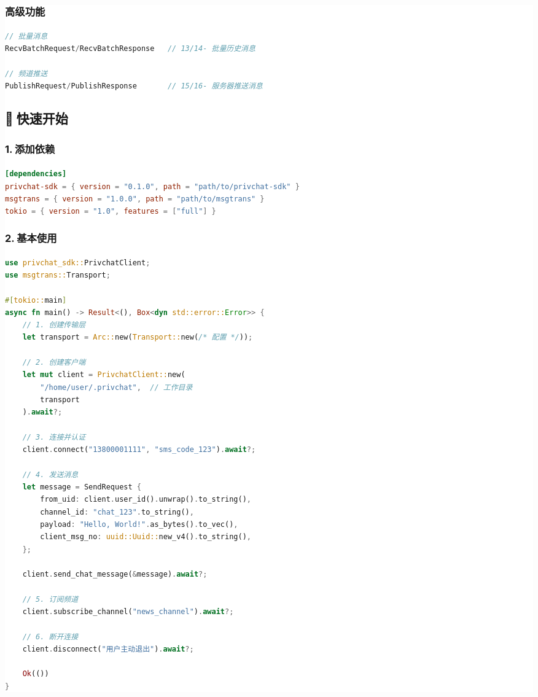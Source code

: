 ### 高级功能
```rust
// 批量消息
RecvBatchRequest/RecvBatchResponse   // 13/14- 批量历史消息

// 频道推送
PublishRequest/PublishResponse       // 15/16- 服务器推送消息
```

## 🚀 快速开始

### 1. 添加依赖
```toml
[dependencies]
privchat-sdk = { version = "0.1.0", path = "path/to/privchat-sdk" }
msgtrans = { version = "1.0.0", path = "path/to/msgtrans" }
tokio = { version = "1.0", features = ["full"] }
```

### 2. 基本使用
```rust
use privchat_sdk::PrivchatClient;
use msgtrans::Transport;

#[tokio::main]
async fn main() -> Result<(), Box<dyn std::error::Error>> {
    // 1. 创建传输层
    let transport = Arc::new(Transport::new(/* 配置 */));
    
    // 2. 创建客户端
    let mut client = PrivchatClient::new(
        "/home/user/.privchat",  // 工作目录
        transport
    ).await?;
    
    // 3. 连接并认证
    client.connect("13800001111", "sms_code_123").await?;
    
    // 4. 发送消息
    let message = SendRequest {
        from_uid: client.user_id().unwrap().to_string(),
        channel_id: "chat_123".to_string(),
        payload: "Hello, World!".as_bytes().to_vec(),
        client_msg_no: uuid::Uuid::new_v4().to_string(),
    };
    
    client.send_chat_message(&message).await?;
    
    // 5. 订阅频道
    client.subscribe_channel("news_channel").await?;
    
    // 6. 断开连接
    client.disconnect("用户主动退出").await?;
    
    Ok(())
}
```
